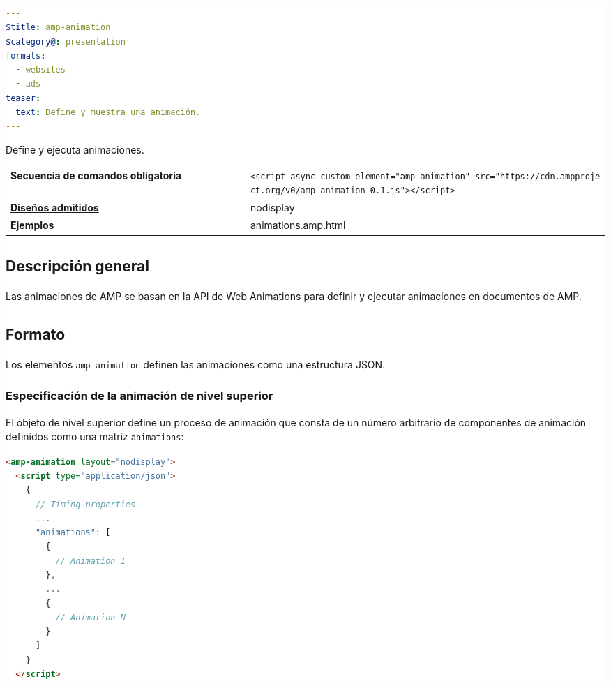 ```yaml
---
$title: amp-animation
$category@: presentation
formats:
  - websites
  - ads
teaser:
  text: Define y muestra una animación.
---
```




Define y ejecuta animaciones.

<table>
  <tr>
    <td width="40%"><strong>Secuencia de comandos obligatoria</strong></td>
    <td><code>&lt;script async custom-element="amp-animation" src="https://cdn.ampproject.org/v0/amp-animation-0.1.js">&lt;/script></code></td>
  </tr>
  <tr>
    <td class="col-fourty"><strong><a href="../../../documentation/guides-and-tutorials/develop/style_and_layout/control_layout.md">Diseños admitidos</a></strong></td>
    <td>nodisplay</td>
  </tr>
  <tr>
    <td class="col-fourty"><strong>Ejemplos</strong></td>
    <td><a href="https://github.com/ampproject/amphtml/blob/master/examples/animations.amp.html">animations.amp.html</a></td>
  </tr>
</table>

## Descripción general <a name="overview"></a>

Las animaciones de AMP se basan en la [API de Web Animations](https://www.w3.org/TR/web-animations/) para definir y ejecutar animaciones en documentos de AMP.

## Formato <a name="format"></a>

Los elementos `amp-animation` definen las animaciones como una estructura JSON.

### Especificación de la animación de nivel superior <a name="top-level-animation-specification"></a>

El objeto de nivel superior define un proceso de animación que consta de un número arbitrario de componentes de animación definidos como una matriz `animations`:

```html
<amp-animation layout="nodisplay">
  <script type="application/json">
    {
      // Timing properties
      ...
      "animations": [
        {
          // Animation 1
        },
        ...
        {
          // Animation N
        }
      ]
    }
  </script>
```